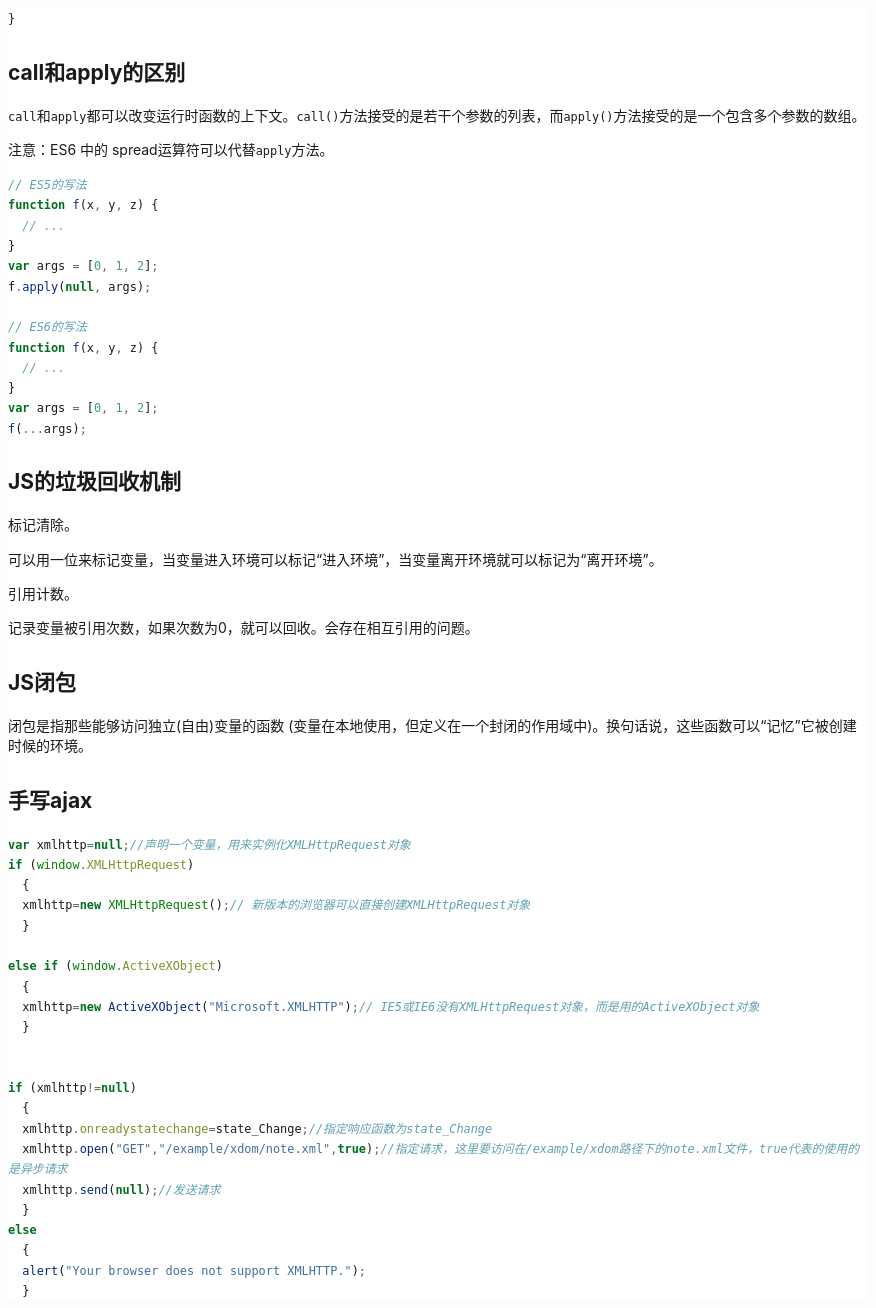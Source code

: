 ```js
}
```

## call和apply的区别

`call`和`apply`都可以改变运行时函数的上下文。`call()`方法接受的是若干个参数的列表，而`apply()`方法接受的是一个包含多个参数的数组。

注意：ES6 中的 spread运算符可以代替`apply`方法。

```js
// ES5的写法
function f(x, y, z) {
  // ...
}
var args = [0, 1, 2];
f.apply(null, args);

// ES6的写法
function f(x, y, z) {
  // ...
}
var args = [0, 1, 2];
f(...args);
```

## JS的垃圾回收机制
 标记清除。
 
 可以用一位来标记变量，当变量进入环境可以标记“进入环境”，当变量离开环境就可以标记为“离开环境”。
 
 引用计数。
 
 记录变量被引用次数，如果次数为0，就可以回收。会存在相互引用的问题。
 
## JS闭包 

闭包是指那些能够访问独立(自由)变量的函数 (变量在本地使用，但定义在一个封闭的作用域中)。换句话说，这些函数可以“记忆”它被创建时候的环境。
 
## 手写ajax

```js
var xmlhttp=null;//声明一个变量，用来实例化XMLHttpRequest对象
if (window.XMLHttpRequest)
  {
  xmlhttp=new XMLHttpRequest();// 新版本的浏览器可以直接创建XMLHttpRequest对象
  }
  
else if (window.ActiveXObject)
  {
  xmlhttp=new ActiveXObject("Microsoft.XMLHTTP");// IE5或IE6没有XMLHttpRequest对象，而是用的ActiveXObject对象
  }
  
  
if (xmlhttp!=null)
  {
  xmlhttp.onreadystatechange=state_Change;//指定响应函数为state_Change
  xmlhttp.open("GET","/example/xdom/note.xml",true);//指定请求，这里要访问在/example/xdom路径下的note.xml文件，true代表的使用的是异步请求
  xmlhttp.send(null);//发送请求
  } 
else
  {
  alert("Your browser does not support XMLHTTP.");
  }

```